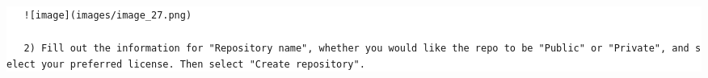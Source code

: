        ![image](images/image_27.png)

       2) Fill out the information for "Repository name", whether you would like the repo to be "Public" or "Private", and select your preferred license. Then select "Create repository".